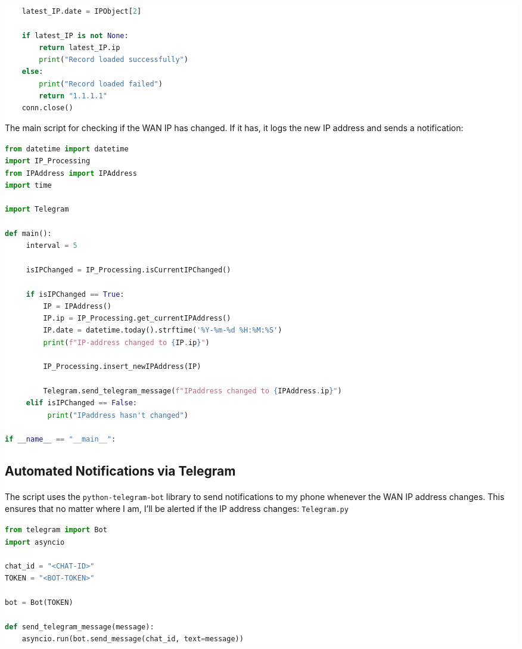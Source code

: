 ```python
    latest_IP.date = IPObject[2]

    if latest_IP is not None:
        return latest_IP.ip
        print("Record loaded successfully")
    else:
        print("Record loaded failed")
        return "1.1.1.1"
    conn.close()
```
The main script  for checking if the WAN IP has changed. If it has, it logs the new IP address and sends a notification:
```python
from datetime import datetime
import IP_Processing
from IPAddress import IPAddress
import time

import Telegram

def main():
     interval = 5

     isIPChanged = IP_Processing.isCurrentIPChanged()

     if isIPChanged == True:
	     IP = IPAddress()
         IP.ip = IP_Processing.get_currentIPAddress()
         IP.date = datetime.today().strftime('%Y-%m-%d %H:%M:%S')
         print(f"IP-address changed to {IP.ip}")

	     IP_Processing.insert_newIPAddress(IP)
	     
		 Telegram.send_telegram_message(f"IPaddress changed to {IPAddress.ip}")
     elif isIPChanged == False:
          print("IPaddress hasn't changed")
     
if __name__ == "__main__": 
```

## Automated Notifications via Telegram

The script uses the `python-telegram-bot` library to send notifications to my phone whenever the WAN IP address changes. This ensures that no matter where I am, I’ll be alerted if the IP address changes:
`Telegram.py`
```python
from telegram import Bot
import asyncio

chat_id = "<CHAT-ID>"
TOKEN = "<BOT-TOKEN>"

bot = Bot(TOKEN)

def send_telegram_message(message):
    asyncio.run(bot.send_message(chat_id, text=message))
```
